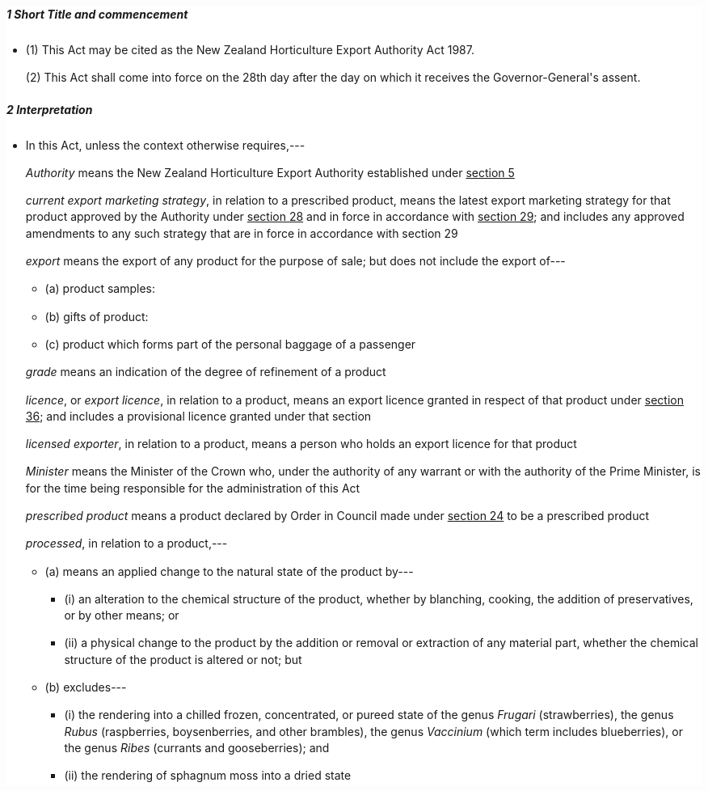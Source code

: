 ##### 1 Short Title and commencement
    
*   (1) This Act may be cited as the New Zealand Horticulture Export Authority Act 1987\.
    
    (2) This Act shall come into force on the 28th day after the day on which it receives the Governor-General's assent.

##### 2 Interpretation
    
*   In this Act, unless the context otherwise requires,---
    
    _Authority_ means the New Zealand Horticulture Export Authority established under [section 5][7]
    
    _current export marketing strategy_, in relation to a prescribed product, means the latest export marketing strategy for that product approved by the Authority under [section 28][33] and in force in accordance with [section 29][34]; and includes any approved amendments to any such strategy that are in force in accordance with section 29
    
    _export_ means the export of any product for the purpose of sale; but does not include the export of---
        
    *   (a) product samples:
    
    *   (b) gifts of product:
    
    *   (c) product which forms part of the personal baggage of a passenger
    
    _grade_ means an indication of the degree of refinement of a product
    
    _licence_, or _export licence_, in relation to a product, means an export licence granted in respect of that product under [section 36][43]; and includes a provisional licence granted under that section
    
    _licensed exporter_, in relation to a product, means a person who holds an export licence for that product
    
    _Minister_ means the Minister of the Crown who, under the authority of any warrant or with the authority of the Prime Minister, is for the time being responsible for the administration of this Act
    
    _prescribed product_ means a product declared by Order in Council made under [section 24][28] to be a prescribed product
    
    _processed_, in relation to a product,---
        
    *   (a) means an applied change to the natural state of the product by---
            
        *   (i) an alteration to the chemical structure of the product, whether by blanching, cooking, the addition of preservatives, or by other means; or
        
        *   (ii) a physical change to the product by the addition or removal or extraction of any material part, whether the chemical structure of the product is altered or not; but
        
        
    
    *   (b) excludes---
            
        *   (i) the rendering into a chilled frozen, concentrated, or pureed state of the genus _Frugari_ (strawberries), the genus _Rubus_ (raspberries, boysenberries, and other brambles), the genus _Vaccinium_ (which term includes blueberries), or the genus _Ribes_ (currants and gooseberries); and
        
        *   (ii) the rendering of sphagnum moss into a dried state
        

[0]: http://www.legislation.govt.nz/act/public/1987/0093/latest/link.aspx?id=DLM195466
[1]: http://www.legislation.govt.nz/act/public/1987/0093/latest/whole.html#DLM117374
[2]: http://www.legislation.govt.nz/act/public/1987/0093/latest/whole.html#DLM117376
[3]: http://www.legislation.govt.nz/act/public/1987/0093/latest/whole.html#DLM117377
[4]: http://www.legislation.govt.nz/act/public/1987/0093/latest/whole.html#DLM117719
[5]: http://www.legislation.govt.nz/act/public/1987/0093/latest/whole.html#DLM117720
[6]: http://www.legislation.govt.nz/act/public/1987/0093/latest/whole.html#DLM117722
[7]: http://www.legislation.govt.nz/act/public/1987/0093/latest/whole.html#DLM117723
[8]: http://www.legislation.govt.nz/act/public/1987/0093/latest/whole.html#DLM117724
[9]: http://www.legislation.govt.nz/act/public/1987/0093/latest/whole.html#DLM117726
[10]: http://www.legislation.govt.nz/act/public/1987/0093/latest/whole.html#DLM117727
[11]: http://www.legislation.govt.nz/act/public/1987/0093/latest/whole.html#DLM117728
[12]: http://www.legislation.govt.nz/act/public/1987/0093/latest/whole.html#DLM117731
[13]: http://www.legislation.govt.nz/act/public/1987/0093/latest/whole.html#DLM117734
[14]: http://www.legislation.govt.nz/act/public/1987/0093/latest/whole.html#DLM117736
[15]: http://www.legislation.govt.nz/act/public/1987/0093/latest/whole.html#DLM117739
[16]: http://www.legislation.govt.nz/act/public/1987/0093/latest/whole.html#DLM117741
[17]: http://www.legislation.govt.nz/act/public/1987/0093/latest/whole.html#DLM117744
[18]: http://www.legislation.govt.nz/act/public/1987/0093/latest/whole.html#DLM117745
[19]: http://www.legislation.govt.nz/act/public/1987/0093/latest/whole.html#DLM117746
[20]: http://www.legislation.govt.nz/act/public/1987/0093/latest/whole.html#DLM117747
[21]: http://www.legislation.govt.nz/act/public/1987/0093/latest/whole.html#DLM117748
[22]: http://www.legislation.govt.nz/act/public/1987/0093/latest/whole.html#DLM117750
[23]: http://www.legislation.govt.nz/act/public/1987/0093/latest/whole.html#DLM117751
[24]: http://www.legislation.govt.nz/act/public/1987/0093/latest/whole.html#DLM117752
[25]: http://www.legislation.govt.nz/act/public/1987/0093/latest/whole.html#DLM117754
[26]: http://www.legislation.govt.nz/act/public/1987/0093/latest/whole.html#DLM117756
[27]: http://www.legislation.govt.nz/act/public/1987/0093/latest/whole.html#DLM117766
[28]: http://www.legislation.govt.nz/act/public/1987/0093/latest/whole.html#DLM117767
[29]: http://www.legislation.govt.nz/act/public/1987/0093/latest/whole.html#DLM117770
[30]: http://www.legislation.govt.nz/act/public/1987/0093/latest/whole.html#DLM117780
[31]: http://www.legislation.govt.nz/act/public/1987/0093/latest/whole.html#DLM117781
[32]: http://www.legislation.govt.nz/act/public/1987/0093/latest/whole.html#DLM117787
[33]: http://www.legislation.govt.nz/act/public/1987/0093/latest/whole.html#DLM117791
[34]: http://www.legislation.govt.nz/act/public/1987/0093/latest/whole.html#DLM117794
[35]: http://www.legislation.govt.nz/act/public/1987/0093/latest/whole.html#DLM117795
[36]: http://www.legislation.govt.nz/act/public/1987/0093/latest/whole.html#DLM117797
[37]: http://www.legislation.govt.nz/act/public/1987/0093/latest/whole.html#DLM117798
[38]: http://www.legislation.govt.nz/act/public/1987/0093/latest/whole.html#DLM118100
[39]: http://www.legislation.govt.nz/act/public/1987/0093/latest/whole.html#DLM118108
[40]: http://www.legislation.govt.nz/act/public/1987/0093/latest/whole.html#DLM118113
[41]: http://www.legislation.govt.nz/act/public/1987/0093/latest/whole.html#DLM118114
[42]: http://www.legislation.govt.nz/act/public/1987/0093/latest/whole.html#DLM118115
[43]: http://www.legislation.govt.nz/act/public/1987/0093/latest/whole.html#DLM118118
[44]: http://www.legislation.govt.nz/act/public/1987/0093/latest/whole.html#DLM118128
[45]: http://www.legislation.govt.nz/act/public/1987/0093/latest/whole.html#DLM118130
[46]: http://www.legislation.govt.nz/act/public/1987/0093/latest/whole.html#DLM118133
[47]: http://www.legislation.govt.nz/act/public/1987/0093/latest/whole.html#DLM118136
[48]: http://www.legislation.govt.nz/act/public/1987/0093/latest/whole.html#DLM118138
[49]: http://www.legislation.govt.nz/act/public/1987/0093/latest/whole.html#DLM118139
[50]: http://www.legislation.govt.nz/act/public/1987/0093/latest/whole.html#DLM118141
[51]: http://www.legislation.govt.nz/act/public/1987/0093/latest/whole.html#DLM118142
[52]: http://www.legislation.govt.nz/act/public/1987/0093/latest/whole.html#DLM118143
[53]: http://www.legislation.govt.nz/act/public/1987/0093/latest/whole.html#DLM118149
[54]: http://www.legislation.govt.nz/act/public/1987/0093/latest/whole.html#DLM118150
[55]: http://www.legislation.govt.nz/act/public/1987/0093/latest/whole.html#DLM118151
[56]: http://www.legislation.govt.nz/act/public/1987/0093/latest/whole.html#DLM118152
[57]: http://www.legislation.govt.nz/act/public/1987/0093/latest/whole.html#DLM118153
[58]: http://www.legislation.govt.nz/act/public/1987/0093/latest/whole.html#DLM118154
[59]: http://www.legislation.govt.nz/act/public/1987/0093/latest/whole.html#DLM118155
[60]: http://www.legislation.govt.nz/act/public/1987/0093/latest/whole.html#DLM118156
[61]: http://www.legislation.govt.nz/act/public/1987/0093/latest/whole.html#DLM118157
[62]: http://www.legislation.govt.nz/act/public/1987/0093/latest/whole.html#DLM118158
[63]: http://www.legislation.govt.nz/act/public/1987/0093/latest/whole.html#DLM118159
[64]: http://www.legislation.govt.nz/act/public/1987/0093/latest/whole.html#DLM118160
[65]: http://www.legislation.govt.nz/act/public/1987/0093/latest/whole.html#DLM118163